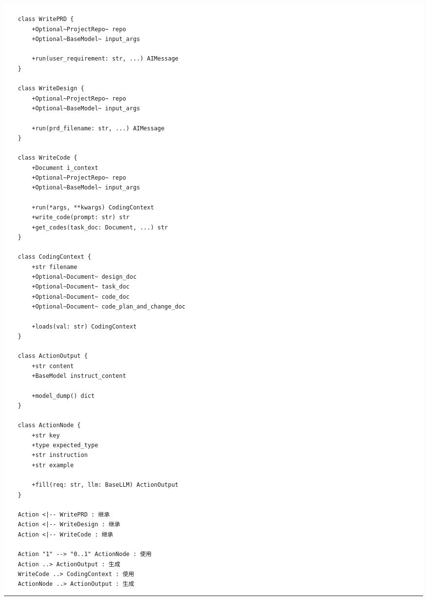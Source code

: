 ```mermaid
    
    class WritePRD {
        +Optional~ProjectRepo~ repo
        +Optional~BaseModel~ input_args
        
        +run(user_requirement: str, ...) AIMessage
    }
    
    class WriteDesign {
        +Optional~ProjectRepo~ repo
        +Optional~BaseModel~ input_args
        
        +run(prd_filename: str, ...) AIMessage
    }
    
    class WriteCode {
        +Document i_context
        +Optional~ProjectRepo~ repo
        +Optional~BaseModel~ input_args
        
        +run(*args, **kwargs) CodingContext
        +write_code(prompt: str) str
        +get_codes(task_doc: Document, ...) str
    }
    
    class CodingContext {
        +str filename
        +Optional~Document~ design_doc
        +Optional~Document~ task_doc
        +Optional~Document~ code_doc
        +Optional~Document~ code_plan_and_change_doc
        
        +loads(val: str) CodingContext
    }
    
    class ActionOutput {
        +str content
        +BaseModel instruct_content
        
        +model_dump() dict
    }
    
    class ActionNode {
        +str key
        +type expected_type
        +str instruction
        +str example
        
        +fill(req: str, llm: BaseLLM) ActionOutput
    }
    
    Action <|-- WritePRD : 继承
    Action <|-- WriteDesign : 继承
    Action <|-- WriteCode : 继承
    
    Action "1" --> "0..1" ActionNode : 使用
    Action ..> ActionOutput : 生成
    WriteCode ..> CodingContext : 使用
    ActionNode ..> ActionOutput : 生成
```

---